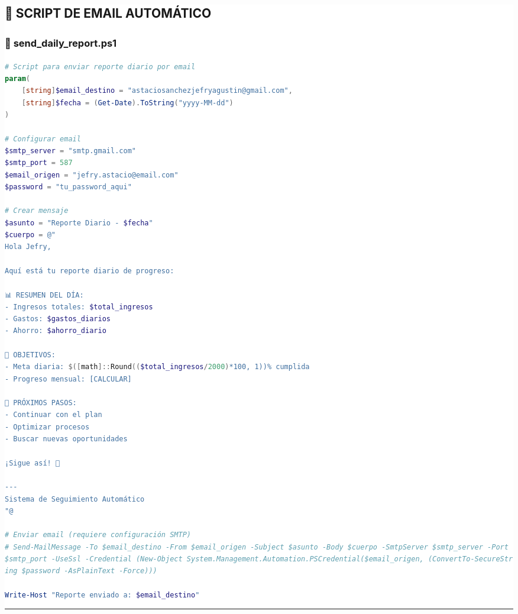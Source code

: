 
## 📧 **SCRIPT DE EMAIL AUTOMÁTICO**

### 📨 **send_daily_report.ps1**
```powershell
# Script para enviar reporte diario por email
param(
    [string]$email_destino = "astaciosanchezjefryagustin@gmail.com",
    [string]$fecha = (Get-Date).ToString("yyyy-MM-dd")
)

# Configurar email
$smtp_server = "smtp.gmail.com"
$smtp_port = 587
$email_origen = "jefry.astacio@email.com"
$password = "tu_password_aqui"

# Crear mensaje
$asunto = "Reporte Diario - $fecha"
$cuerpo = @"
Hola Jefry,

Aquí está tu reporte diario de progreso:

📊 RESUMEN DEL DÍA:
- Ingresos totales: $total_ingresos
- Gastos: $gastos_diarios
- Ahorro: $ahorro_diario

🎯 OBJETIVOS:
- Meta diaria: $([math]::Round(($total_ingresos/2000)*100, 1))% cumplida
- Progreso mensual: [CALCULAR]

🚀 PRÓXIMOS PASOS:
- Continuar con el plan
- Optimizar procesos
- Buscar nuevas oportunidades

¡Sigue así! 💪

---
Sistema de Seguimiento Automático
"@

# Enviar email (requiere configuración SMTP)
# Send-MailMessage -To $email_destino -From $email_origen -Subject $asunto -Body $cuerpo -SmtpServer $smtp_server -Port $smtp_port -UseSsl -Credential (New-Object System.Management.Automation.PSCredential($email_origen, (ConvertTo-SecureString $password -AsPlainText -Force)))

Write-Host "Reporte enviado a: $email_destino"
```

---